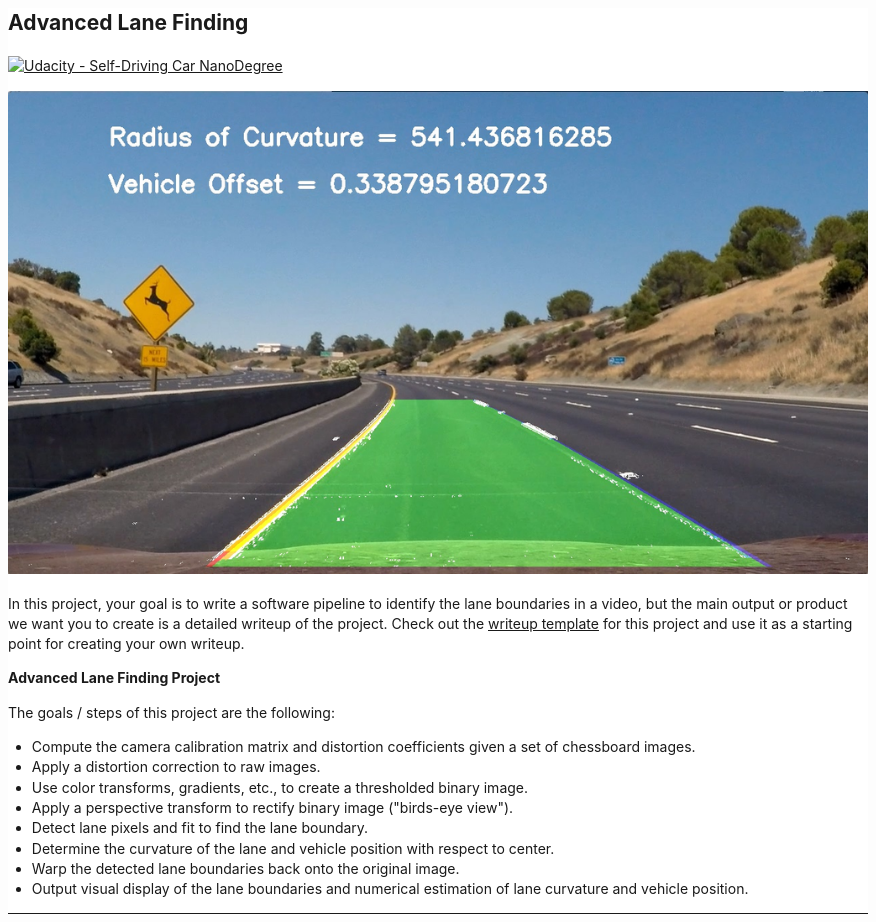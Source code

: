 ## Advanced Lane Finding
[![Udacity - Self-Driving Car NanoDegree](https://s3.amazonaws.com/udacity-sdc/github/shield-carnd.svg)](http://www.udacity.com/drive)

<img src="output_images/test2.jpg" alt="Combined Image" />

In this project, your goal is to write a software pipeline to identify the lane boundaries in a video, but the main output or product we want you to create is a detailed writeup of the project.  Check out the [writeup template](https://github.com/udacity/CarND-Advanced-Lane-Lines/blob/master/writeup_template.md) for this project and use it as a starting point for creating your own writeup.  


**Advanced Lane Finding Project**

The goals / steps of this project are the following:

* Compute the camera calibration matrix and distortion coefficients given a set of chessboard images.
* Apply a distortion correction to raw images.
* Use color transforms, gradients, etc., to create a thresholded binary image.
* Apply a perspective transform to rectify binary image ("birds-eye view").
* Detect lane pixels and fit to find the lane boundary.
* Determine the curvature of the lane and vehicle position with respect to center.
* Warp the detected lane boundaries back onto the original image.
* Output visual display of the lane boundaries and numerical estimation of lane curvature and vehicle position.


---
